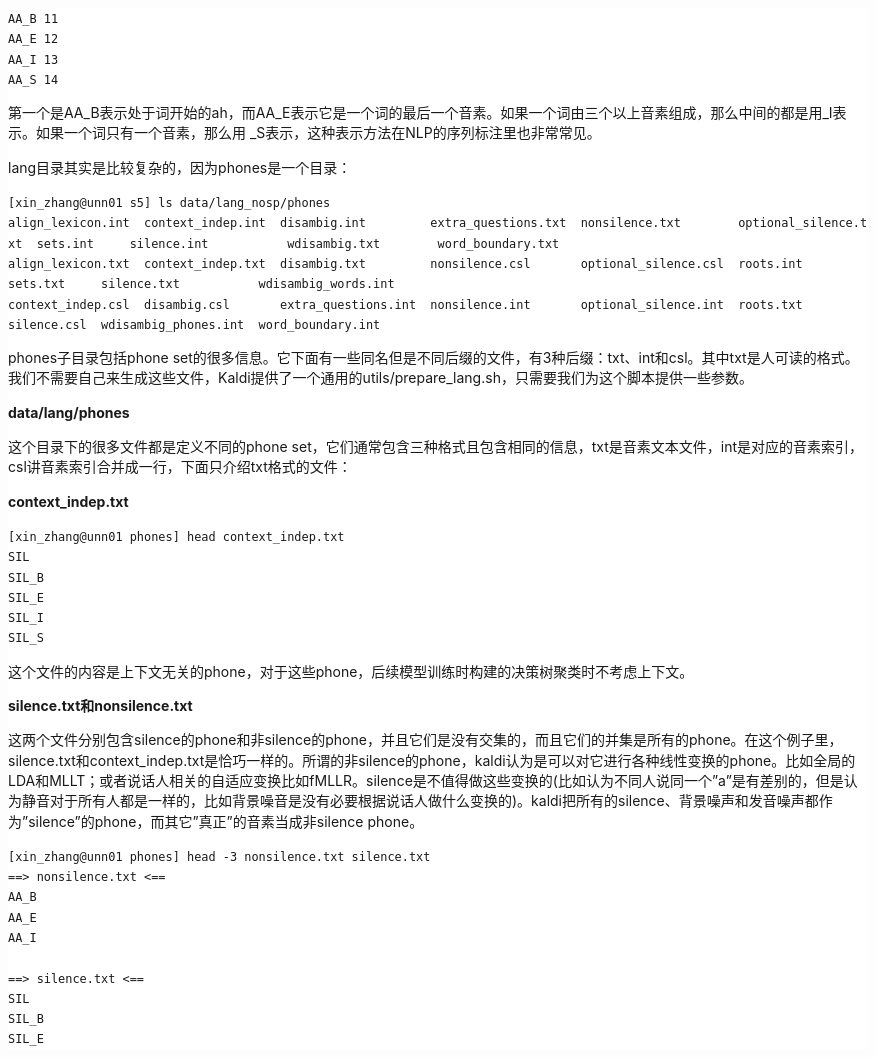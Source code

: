 ```
AA_B 11
AA_E 12
AA_I 13
AA_S 14
```

第一个是AA_B表示处于词开始的ah，而AA_E表示它是一个词的最后一个音素。如果一个词由三个以上音素组成，那么中间的都是用_I表示。如果一个词只有一个音素，那么用 _S表示，这种表示方法在NLP的序列标注里也非常常见。

lang目录其实是比较复杂的，因为phones是一个目录：

```
[xin_zhang@unn01 s5] ls data/lang_nosp/phones
align_lexicon.int  context_indep.int  disambig.int         extra_questions.txt  nonsilence.txt        optional_silence.txt  sets.int     silence.int           wdisambig.txt        word_boundary.txt
align_lexicon.txt  context_indep.txt  disambig.txt         nonsilence.csl       optional_silence.csl  roots.int             sets.txt     silence.txt           wdisambig_words.int
context_indep.csl  disambig.csl       extra_questions.int  nonsilence.int       optional_silence.int  roots.txt             silence.csl  wdisambig_phones.int  word_boundary.int
```

phones子目录包括phone set的很多信息。它下面有一些同名但是不同后缀的文件，有3种后缀：txt、int和csl。其中txt是人可读的格式。我们不需要自己来生成这些文件，Kaldi提供了一个通用的utils/prepare_lang.sh，只需要我们为这个脚本提供一些参数。

**data/lang/phones**

这个目录下的很多文件都是定义不同的phone set，它们通常包含三种格式且包含相同的信息，txt是音素文本文件，int是对应的音素索引，csl讲音素索引合并成一行，下面只介绍txt格式的文件：

**context_indep.txt**

```
[xin_zhang@unn01 phones] head context_indep.txt
SIL
SIL_B
SIL_E
SIL_I
SIL_S
```

这个文件的内容是上下文无关的phone，对于这些phone，后续模型训练时构建的决策树聚类时不考虑上下文。

**silence.txt和nonsilence.txt**

这两个文件分别包含silence的phone和非silence的phone，并且它们是没有交集的，而且它们的并集是所有的phone。在这个例子里，silence.txt和context_indep.txt是恰巧一样的。所谓的非silence的phone，kaldi认为是可以对它进行各种线性变换的phone。比如全局的LDA和MLLT；或者说话人相关的自适应变换比如fMLLR。silence是不值得做这些变换的(比如认为不同人说同一个”a”是有差别的，但是认为静音对于所有人都是一样的，比如背景噪音是没有必要根据说话人做什么变换的)。kaldi把所有的silence、背景噪声和发音噪声都作为”silence”的phone，而其它”真正”的音素当成非silence phone。

```
[xin_zhang@unn01 phones] head -3 nonsilence.txt silence.txt
==> nonsilence.txt <==
AA_B
AA_E
AA_I

==> silence.txt <==
SIL
SIL_B
SIL_E
```
